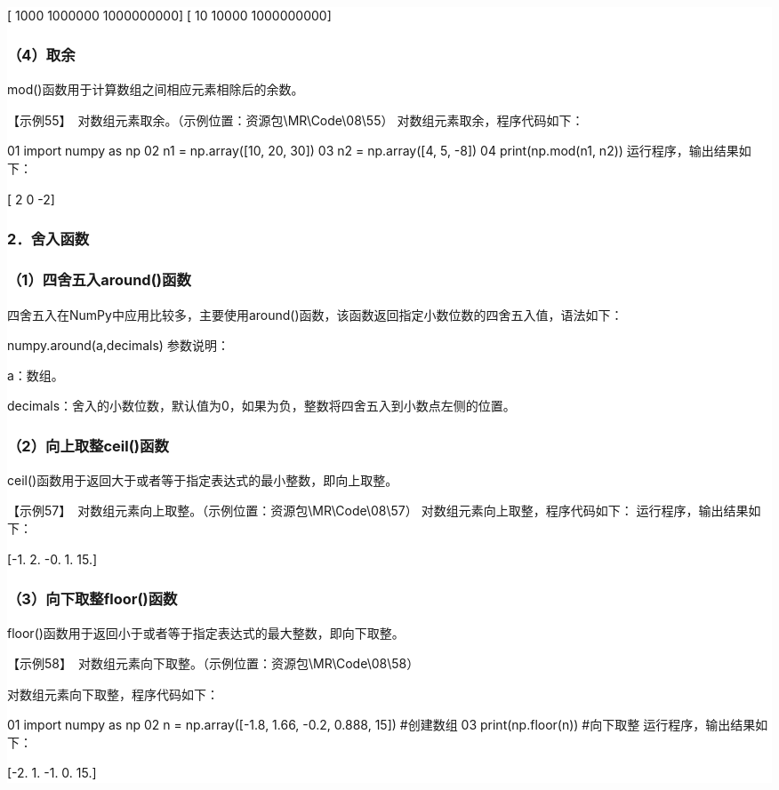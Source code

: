 [  1000  1000000 1000000000]
[    10    10000 1000000000]

### （4）取余

mod()函数用于计算数组之间相应元素相除后的余数。

【示例55】　对数组元素取余。（示例位置：资源包\MR\Code\08\55）
对数组元素取余，程序代码如下：

01  import numpy as np
02  n1 = np.array([10, 20, 30])
03  n2 = np.array([4, 5, -8])
04  print(np.mod(n1, n2))
运行程序，输出结果如下：

[ 2  0 -2]



### 2．舍入函数

### （1）四舍五入around()函数

四舍五入在NumPy中应用比较多，主要使用around()函数，该函数返回指定小数位数的四舍五入值，语法如下：

numpy.around(a,decimals)
参数说明：　

a：数组。　

decimals：舍入的小数位数，默认值为0，如果为负，整数将四舍五入到小数点左侧的位置。



### （2）向上取整ceil()函数

ceil()函数用于返回大于或者等于指定表达式的最小整数，即向上取整。

【示例57】　对数组元素向上取整。（示例位置：资源包\MR\Code\08\57）
对数组元素向上取整，程序代码如下：
运行程序，输出结果如下：

[-1.  2. -0.  1. 15.]

### （3）向下取整floor()函数

floor()函数用于返回小于或者等于指定表达式的最大整数，即向下取整。

【示例58】　对数组元素向下取整。（示例位置：资源包\MR\Code\08\58）

对数组元素向下取整，程序代码如下：

01  import numpy as np
02  n = np.array([-1.8, 1.66, -0.2, 0.888, 15])     #创建数组
03  print(np.floor(n))                              #向下取整
运行程序，输出结果如下：

[-2.  1. -1.  0. 15.]
